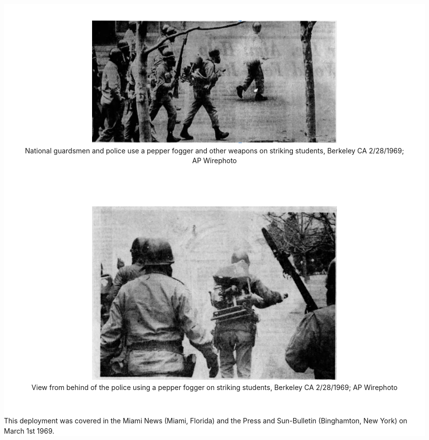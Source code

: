 <br>  <div style="text-align: center;">  <figure>  <img src="img/berkeley_1969_02_28_1.jpg" alt="Guardsmen with bayonetted rifles and sheriff's deputies with tear and and pepper fogger walking through UC campus: B/W newspaper clipping:  Eight people in masks, shields, and tied boots walking from left to right, the one in front wearing a spray fogger strapped on back and holding the hose and nozzle in front. A cloud of fog is spraying from the nozzle. The second person is carrying a bayoneted rifle upright. The others are only partially visible as they are passing behind a tree. On the right ahead of the others an additional helmeted person can be seen turning towards the left. Two slim trees are in the foreground.    " width="500"  style="margin: 0 1em 0 1em" />   <figcaption> National guardsmen and police use a pepper fogger and other weapons on striking students, Berkeley CA 2/28/1969; AP Wirephoto  </figcaption>  </figure>  </div> <br>

<br>  <div style="text-align: center;">  <figure>  <img src="img/berkeley_1969_02_28_2.jpg" alt="Four people walking away from camera, wearing helmets and holsters. Lead person has a fogger on their back and is holding the hose on the right spraying a fog ahead of them. Person on the right is carrying a bayoneted rifle raised above the left shoulder. The four are walking into the fog they’ve produced. There are some small trees to the right.    " width="500"  style="margin: 0 1em 0 1em" />   <figcaption> View from behind of the police using a pepper fogger on striking students, Berkeley CA 2/28/1969; AP Wirephoto  </figcaption>  </figure>  </div> <br>

This deployment was covered in the Miami News (Miami, Florida) and the Press and Sun-Bulletin (Binghamton, New York) on March 1st 1969.


